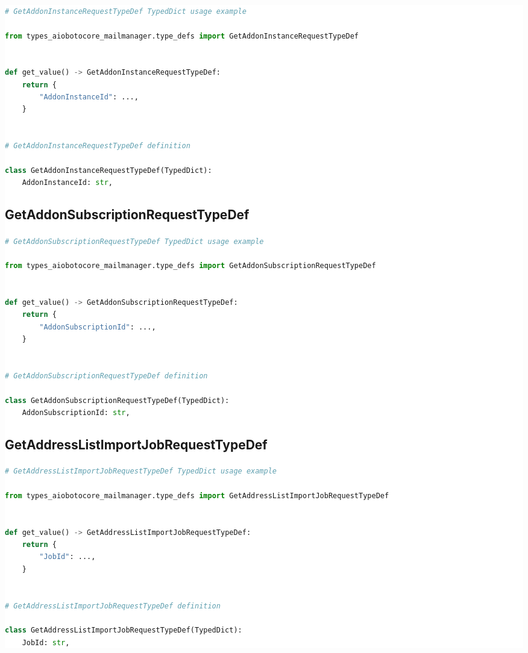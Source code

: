 ```python
# GetAddonInstanceRequestTypeDef TypedDict usage example

from types_aiobotocore_mailmanager.type_defs import GetAddonInstanceRequestTypeDef


def get_value() -> GetAddonInstanceRequestTypeDef:
    return {
        "AddonInstanceId": ...,
    }


# GetAddonInstanceRequestTypeDef definition

class GetAddonInstanceRequestTypeDef(TypedDict):
    AddonInstanceId: str,
```

## GetAddonSubscriptionRequestTypeDef

```python
# GetAddonSubscriptionRequestTypeDef TypedDict usage example

from types_aiobotocore_mailmanager.type_defs import GetAddonSubscriptionRequestTypeDef


def get_value() -> GetAddonSubscriptionRequestTypeDef:
    return {
        "AddonSubscriptionId": ...,
    }


# GetAddonSubscriptionRequestTypeDef definition

class GetAddonSubscriptionRequestTypeDef(TypedDict):
    AddonSubscriptionId: str,
```

## GetAddressListImportJobRequestTypeDef

```python
# GetAddressListImportJobRequestTypeDef TypedDict usage example

from types_aiobotocore_mailmanager.type_defs import GetAddressListImportJobRequestTypeDef


def get_value() -> GetAddressListImportJobRequestTypeDef:
    return {
        "JobId": ...,
    }


# GetAddressListImportJobRequestTypeDef definition

class GetAddressListImportJobRequestTypeDef(TypedDict):
    JobId: str,
```
